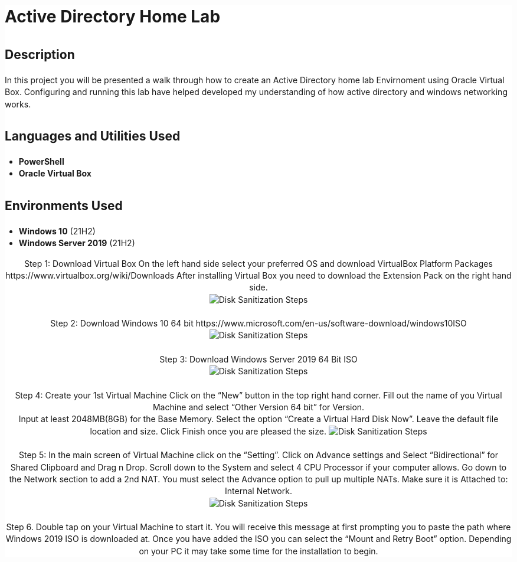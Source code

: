 <h1>Active Directory Home Lab</h1>


<h2>Description</h2>
In this project you will be presented a walk through how to create an Active Directory home lab Envirnoment using Oracle Virtual Box. Configuring and running this lab have helped developed my understanding of how active directory and windows networking works. 
<br />


<h2>Languages and Utilities Used</h2>

- <b>PowerShell</b> 
- <b>Oracle Virtual Box</b>

<h2>Environments Used </h2>

- <b>Windows 10</b> (21H2)
- <b>Windows Server 2019</b> (21H2)

<p align="center">
Step 1: Download Virtual Box
On the left hand side select your preferred OS and download VirtualBox Platform Packages  https://www.virtualbox.org/wiki/Downloads
After installing Virtual Box you need to download the Extension Pack on the right hand side.
 <br/>
<img src="https://imgur.com/RsVaMeP.png" height="80%" width="80%" alt="Disk Sanitization Steps"/>
<br />
<br />
Step 2: Download Windows 10 64 bit
https://www.microsoft.com/en-us/software-download/windows10ISO
  <br/>
<img src="https://imgur.com/y3orJ8b.png" height="80%" width="80%" alt="Disk Sanitization Steps"/>
<br />
<br />
Step 3: Download Windows Server 2019 64 Bit ISO <br/>
<img src="https://imgur.com/2XM6puk.png" height="80%" width="80%" alt="Disk Sanitization Steps"/>
<br />
<br />
Step 4: Create your 1st Virtual Machine 
Click on the “New” button in the top right hand corner.
Fill out the name of you Virtual Machine and select “Other Version 64 bit” for Version.
<br/>Input at least 2048MB(8GB) for the Base Memory.
Select the option “Create a Virtual Hard Disk Now”.
Leave the default file location and size.
Click Finish once you are pleased the size.
 
 <img src="https://imgur.com/Vfs9AOs.png" height="80%" width="80%" alt="Disk Sanitization Steps"/>
<br />
<br />
Step 5: In the main screen of Virtual Machine click on the “Setting”.
Click on Advance settings and Select “Bidirectional” for Shared Clipboard and Drag n Drop.
Scroll down to the System and select 4 CPU Processor if your computer allows.
Go down to the Network section to add a 2nd NAT.
You must select the Advance option to pull up multiple NATs.
Make sure it is Attached to: Internal Network.
<br/>
<img src="https://imgur.com/9J4s1dH.png" height="80%" width="80%" alt="Disk Sanitization Steps"/>
<br />
<br />
Step 6. Double tap on your Virtual Machine to start it.
You will receive this message at first prompting you to paste the path where Windows 2019 ISO is downloaded at.
Once you have added the ISO you can select the “Mount and Retry Boot” option.
Depending on your PC it may take some time for the installation to begin.